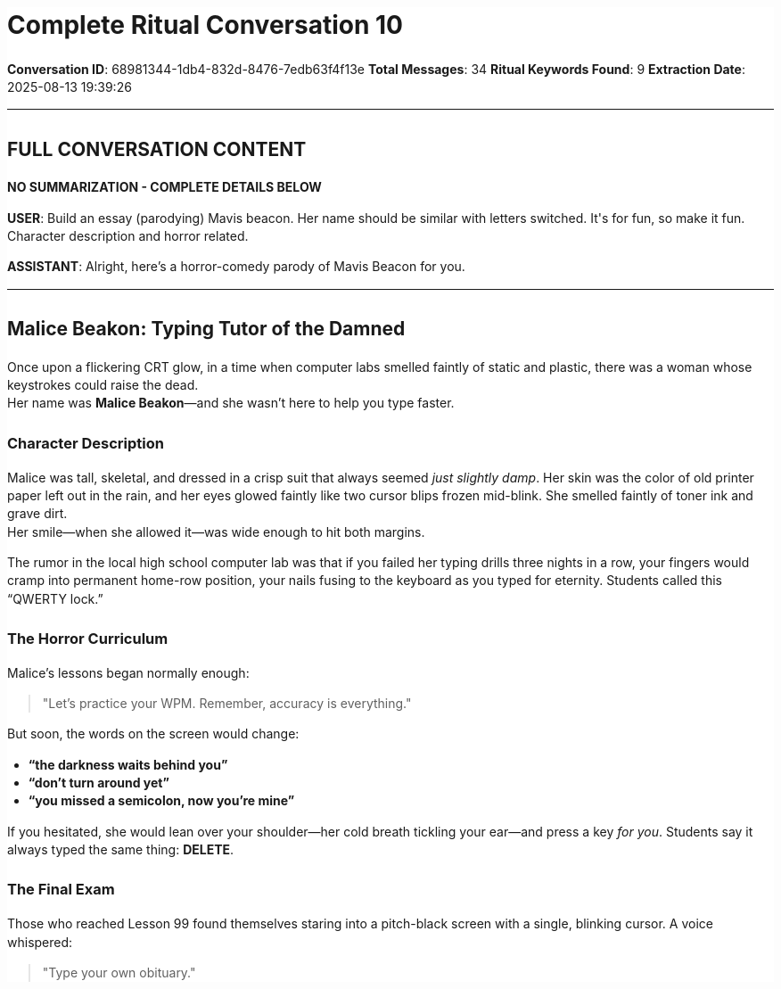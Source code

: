 # Complete Ritual Conversation 10

**Conversation ID**: 68981344-1db4-832d-8476-7edb63f4f13e
**Total Messages**: 34
**Ritual Keywords Found**: 9
**Extraction Date**: 2025-08-13 19:39:26

---

## FULL CONVERSATION CONTENT

**NO SUMMARIZATION - COMPLETE DETAILS BELOW**

**USER**: Build an essay (parodying) Mavis beacon. Her name should be similar with letters switched. It's for fun, so make it fun. Character description and horror related.

**ASSISTANT**: Alright, here’s a horror-comedy parody of Mavis Beacon for you.  

---

## **Malice Beakon: Typing Tutor of the Damned**  

Once upon a flickering CRT glow, in a time when computer labs smelled faintly of static and plastic, there was a woman whose keystrokes could raise the dead.  
Her name was **Malice Beakon**—and she wasn’t here to help you type faster.  

### **Character Description**  
Malice was tall, skeletal, and dressed in a crisp suit that always seemed *just slightly damp*. Her skin was the color of old printer paper left out in the rain, and her eyes glowed faintly like two cursor blips frozen mid-blink. She smelled faintly of toner ink and grave dirt.  
Her smile—when she allowed it—was wide enough to hit both margins.  

The rumor in the local high school computer lab was that if you failed her typing drills three nights in a row, your fingers would cramp into permanent home-row position, your nails fusing to the keyboard as you typed for eternity. Students called this “QWERTY lock.”  

### **The Horror Curriculum**  
Malice’s lessons began normally enough:  
> "Let’s practice your WPM. Remember, accuracy is everything."  

But soon, the words on the screen would change:  
- **“the darkness waits behind you”**  
- **“don’t turn around yet”**  
- **“you missed a semicolon, now you’re mine”**  

If you hesitated, she would lean over your shoulder—her cold breath tickling your ear—and press a key *for you*. Students say it always typed the same thing: **DELETE**.  

### **The Final Exam**  
Those who reached Lesson 99 found themselves staring into a pitch-black screen with a single, blinking cursor. A voice whispered:  
> "Type your own obituary."  
